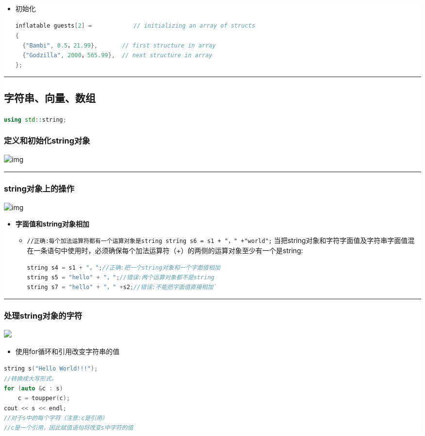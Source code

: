 - 初始化

  ```c++
  inflatable guests[2] =			// initializing an array of structs
  {
  	{"Bambi", 0.5，21.99},		// first structure in array
  	{"Godzilla", 2000，565.99},	// next structure in array
  };
  ```


***

## 字符串、向量、数组

```c++
using std::string;
```

### 定义和初始化string对象

![img](C:\Users\13793\Desktop\学习笔记\C++学习\0L2K_AQ]QFHZ]DX4CG`@79.png)

***

### string对象上的操作

![img](C:\Users\13793\Desktop\学习笔记\C++学习\}%4SJ1]FM}3KWY7]__VIBH.png)

- **字面值和string对象相加**

  - `//正确:每个加法运算符都有一个运算对象是string
    string s6 = s1 + "，" +"world";`
    当把string对象和字符字面值及字符串字面值混在一条语句中使用时，必须确保每个加法运算符（+）的两侧的运算对象至少有一个是string:

    ```c++
    string s4 = s1 + "，";//正确:把一个string对象和一个字面值相加
    string s5 = "hello" + "，";//错误:两个运算对象都不是string
    string s7 = "hello" + "，" +s2;//错误:不能把字面值直接相加`
    ```

    

***

### 处理string对象的字符

![](C:\Users\13793\Desktop\学习笔记\C++学习\1.png)

- 使用for循环和引用改变字符串的值

```c++
string s("Hello World!!!");
//转换成大写形式。
for (auto &c : s)
	c = toupper(c);
cout << s << endl;
//对于s中的每个字符（注意:c是引用）
//c是一个引用，因此赋值语句将改变s中字符的值
```
